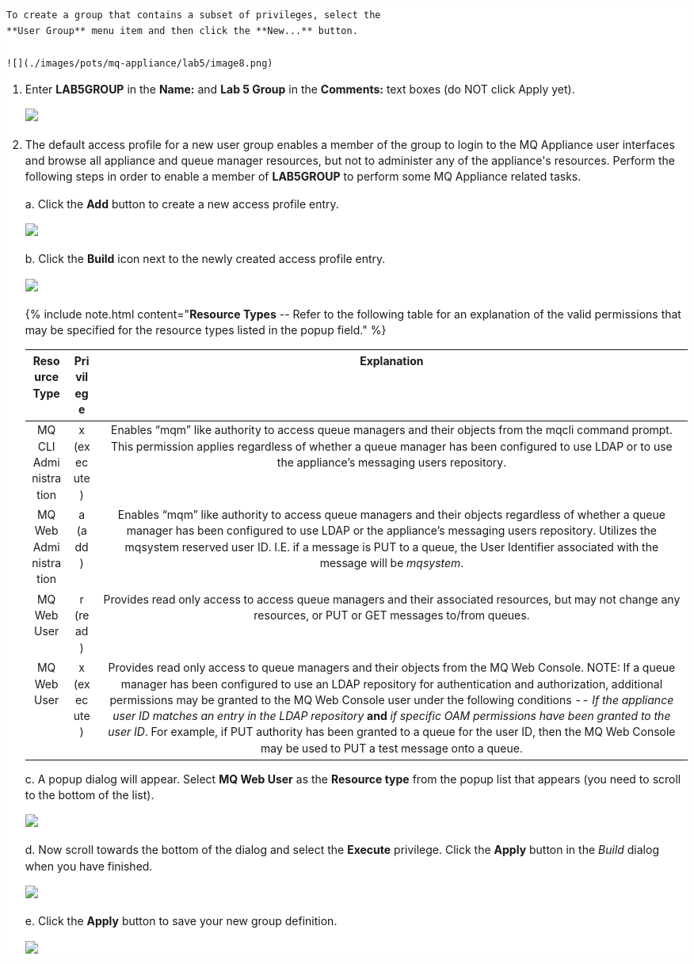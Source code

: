     To create a group that contains a subset of privileges, select the
    **User Group** menu item and then click the **New...** button.
    
    ![](./images/pots/mq-appliance/lab5/image8.png)

1.  Enter **LAB5GROUP** in the **Name:** and **Lab 5 Group** in the
    **Comments:** text boxes (do NOT click Apply yet).

    ![](./images/pots/mq-appliance/lab5/image9.png)

1.  The default access profile for a new user group enables a member of
    the group to login to the MQ Appliance user interfaces and browse
    all appliance and queue manager resources, but not to administer any
    of the appliance's resources. Perform the following steps in order
    to enable a member of **LAB5GROUP** to perform some MQ Appliance
    related tasks.

    a.  Click the **Add** button to create a new access profile entry.

       ![](./images/pots/mq-appliance/lab5/image10.png)
        
    b.  Click the **Build** icon next to the newly created access
        profile entry.

       ![](./images/pots/mq-appliance/lab5/image11.png)
       
       {% include note.html content="**Resource Types** 
-- Refer to the following table for an explanation of the valid permissions that may be specified for the resource types listed in the popup field." %}
       
	| Resource Type | Privilege | Explanation | 
	|:-------------:|:---------:|:-----------:|
	| MQ CLI Administration | x (execute) | Enables “mqm” like authority to access queue managers and their objects from the mqcli command prompt.   This permission applies regardless of whether a queue manager has been configured to use LDAP or to use the appliance’s messaging users repository. | 
	| MQ Web Administration | a (add) | Enables “mqm” like authority to access queue managers and their objects regardless of whether a queue manager has been configured to use LDAP or the appliance’s messaging users repository. Utilizes the mqsystem reserved user ID. I.E. if a message is PUT to a queue, the User Identifier associated with the message will be *mqsystem*. | 
	| MQ Web User | r (read) | Provides read only access to access queue managers and their associated resources, but may not change any resources, or PUT or GET messages to/from queues. |
	| MQ Web User | x (execute) | Provides read only access to queue managers and their objects from the MQ Web Console.  NOTE: If a queue manager has been configured to use an LDAP repository for authentication and authorization, additional permissions may be granted to the MQ Web Console user under the following conditions -- *If the appliance user ID matches an entry in the LDAP repository* **and** *if specific OAM permissions have been granted to the user ID*. For example, if PUT authority has been granted to a queue for the user ID, then the MQ Web Console may be used to PUT a test message onto a queue. | 
	
	c.  A popup dialog will appear. Select **MQ Web User** as the **Resource
	    type** from the popup list that appears (you need to scroll to the
	    bottom of the list). 
	    
	   ![](./images/pots/mq-appliance/lab5/image12.png) 
	
	d. Now scroll towards the bottom of the dialog and select the **Execute** privilege. 
		Click the **Apply** button in the *Build* dialog when you have finished. 
	   
	   ![](./images/pots/mq-appliance/lab5/image13.png) 
	   
	e.  Click the **Apply** button to save your new group definition. 
	   
	   ![](./images/pots/mq-appliance/lab5/image14.png)
	   